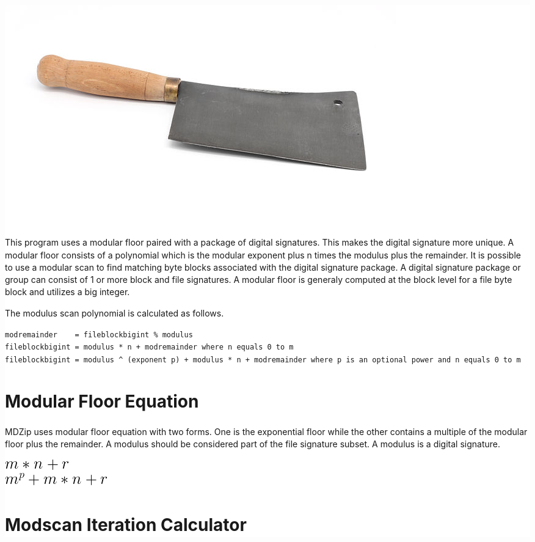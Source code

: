 ![This is my block chopper](https://github.com/singularian/mdencode/blob/master/diagrams/blockchopper.jpg "Coyau's Cleaver")

This program uses a modular floor paired with a package of digital signatures. This makes the digital signature more unique. 
A modular floor consists of a polynomial which is the modular exponent plus n times the modulus plus the remainder. 
It is possible to use a modular scan to find matching byte blocks associated with the digital signature package.
A digital signature package or group can consist of 1 or more block and file signatures. 
A modular floor is generaly computed at the block level for a file byte block and utilizes a big integer.

The modulus scan polynomial is calculated as follows.

```
modremainder    = fileblockbigint % modulus  
fileblockbigint = modulus * n + modremainder where n equals 0 to m  
fileblockbigint = modulus ^ (exponent p) + modulus * n + modremainder where p is an optional power and n equals 0 to m    
```

# Modular Floor Equation

MDZip uses modular floor equation with two forms. One is the exponential floor while the other contains a multiple of the modular floor plus the remainder.
A modulus should be considered part of the file signature subset. A modulus is a digital signature.

![](https://github.com/singularian/mdencode/blob/master/diagrams/modularfloor.png)  
![](https://github.com/singularian/mdencode/blob/master/diagrams/modularfloorexponent.png)  

# Modscan Iteration Calculator
